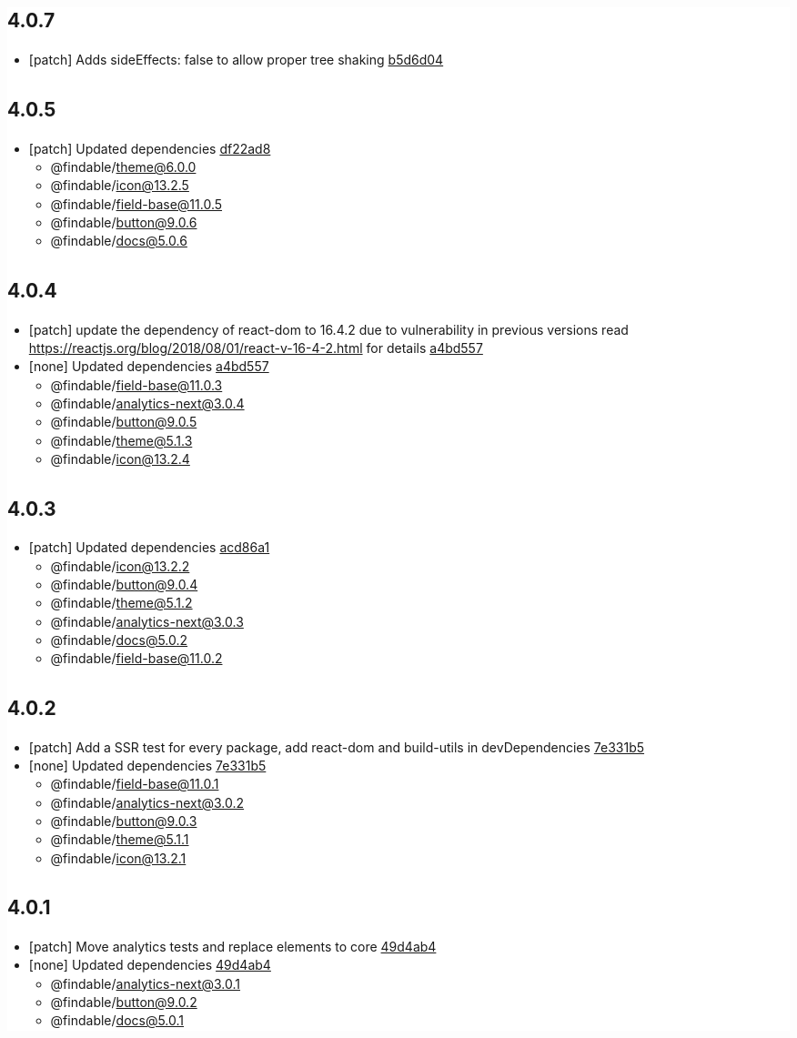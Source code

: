 ## 4.0.7
- [patch] Adds sideEffects: false to allow proper tree shaking [b5d6d04](https://github.com/fnamazing/uiKit/commits/b5d6d04)

## 4.0.5
- [patch] Updated dependencies [df22ad8](https://github.com/fnamazing/uiKit/commits/df22ad8)
  - @findable/theme@6.0.0
  - @findable/icon@13.2.5
  - @findable/field-base@11.0.5
  - @findable/button@9.0.6
  - @findable/docs@5.0.6

## 4.0.4
- [patch] update the dependency of react-dom to 16.4.2 due to vulnerability in previous versions read https://reactjs.org/blog/2018/08/01/react-v-16-4-2.html for details [a4bd557](https://github.com/fnamazing/uiKit/commits/a4bd557)
- [none] Updated dependencies [a4bd557](https://github.com/fnamazing/uiKit/commits/a4bd557)
  - @findable/field-base@11.0.3
  - @findable/analytics-next@3.0.4
  - @findable/button@9.0.5
  - @findable/theme@5.1.3
  - @findable/icon@13.2.4

## 4.0.3
- [patch] Updated dependencies [acd86a1](https://github.com/fnamazing/uiKit/commits/acd86a1)
  - @findable/icon@13.2.2
  - @findable/button@9.0.4
  - @findable/theme@5.1.2
  - @findable/analytics-next@3.0.3
  - @findable/docs@5.0.2
  - @findable/field-base@11.0.2

## 4.0.2
- [patch] Add a SSR test for every package, add react-dom and build-utils in devDependencies [7e331b5](https://github.com/fnamazing/uiKit/commits/7e331b5)
- [none] Updated dependencies [7e331b5](https://github.com/fnamazing/uiKit/commits/7e331b5)
  - @findable/field-base@11.0.1
  - @findable/analytics-next@3.0.2
  - @findable/button@9.0.3
  - @findable/theme@5.1.1
  - @findable/icon@13.2.1

## 4.0.1
- [patch] Move analytics tests and replace elements to core [49d4ab4](https://github.com/fnamazing/uiKit/commits/49d4ab4)
- [none] Updated dependencies [49d4ab4](https://github.com/fnamazing/uiKit/commits/49d4ab4)
  - @findable/analytics-next@3.0.1
  - @findable/button@9.0.2
  - @findable/docs@5.0.1
